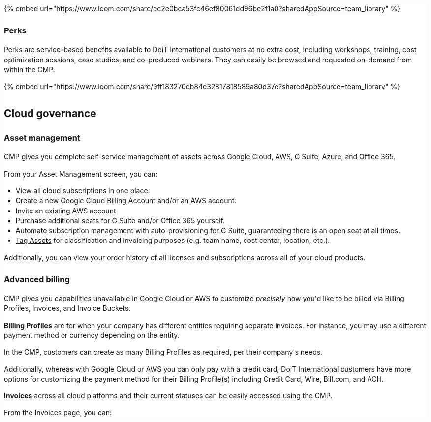 {% embed url="https://www.loom.com/share/ec2e0bca53fc46ef80061dd96be2f1a0?sharedAppSource=team_library" %}

### Perks

[Perks](perks/perks.md) are service-based benefits available to DoiT International customers at no extra cost, including workshops, training, cost optimization sessions, case studies, and co-produced webinars. They can easily be browsed and requested on-demand from within the CMP.

{% embed url="https://www.loom.com/share/9ff183270cb84e32817818589a80d37e?sharedAppSource=team_library" %}

## Cloud governance

### Asset management

CMP gives you complete self-service management of assets across Google Cloud, AWS, G Suite, Azure, and Office 365.

From your Asset Management screen, you can:

* View all cloud subscriptions in one place.
* [Create a new Google Cloud Billing Account](google-cloud/create-google-cloud-billing-account.md) and/or an [AWS account](amazon-web-services/create-an-aws-account.md).
* [Invite an existing AWS account](amazon-web-services/invite-existing-aws-account.md)
* [Purchase additional seats for G Suite](g-suite-and-workspace/purchasing-g-suite-licenses.md) and/or [Office 365](microsoft-office-365/purchasing-office-365-licenses.md) yourself.
* Automate subscription management with [auto-provisioning](g-suite-and-workspace/configure-auto-increase-for-google-workspace-subscriptions.md) for G Suite, guaranteeing there is an open seat at all times.
* [Tag Assets](assets-and-contracts/tag-assets.md) for classification and invoicing purposes (e.g. team name, cost center, location, etc.).

Additionally, you can view your order history of all licenses and subscriptions across all of your cloud products.

### Advanced billing

CMP gives you capabilities unavailable in Google Cloud or AWS to customize _precisely_ how you'd like to be billed via Billing Profiles, Invoices, and Invoice Buckets.

[**Billing Profiles**](invoices-and-payments/setting-up-a-new-billing-profile.md) are for when your company has different entities requiring separate invoices. For instance, you may use a different payment method or currency depending on the entity.

In the CMP, customers can create as many Billing Profiles as required, per their company's needs.

Additionally, whereas with Google Cloud or AWS you can only pay with a credit card, DoiT International customers have more options for customizing the payment method for their Billing Profile(s) including Credit Card, Wire, Bill.com, and ACH.

[**Invoices**](invoices-and-payments/managing-invoices.md) across all cloud platforms and their current statuses can be easily accessed using the CMP.

From the Invoices page, you can:
